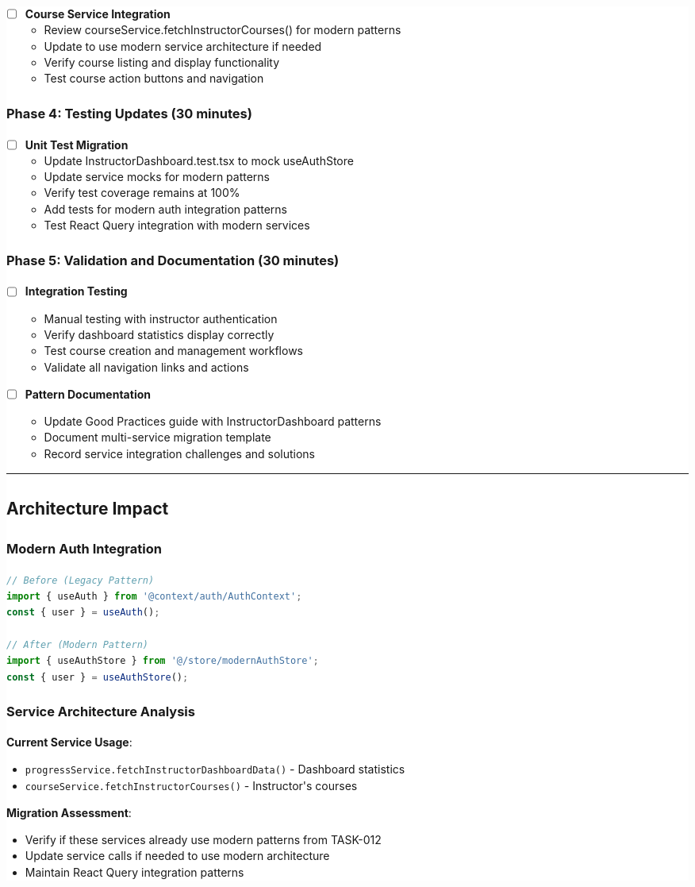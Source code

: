 - [ ] **Course Service Integration**
  - Review courseService.fetchInstructorCourses() for modern patterns
  - Update to use modern service architecture if needed
  - Verify course listing and display functionality
  - Test course action buttons and navigation

### Phase 4: Testing Updates (30 minutes)
- [ ] **Unit Test Migration**
  - Update InstructorDashboard.test.tsx to mock useAuthStore
  - Update service mocks for modern patterns
  - Verify test coverage remains at 100%
  - Add tests for modern auth integration patterns
  - Test React Query integration with modern services

### Phase 5: Validation and Documentation (30 minutes)
- [ ] **Integration Testing**
  - Manual testing with instructor authentication
  - Verify dashboard statistics display correctly
  - Test course creation and management workflows
  - Validate all navigation links and actions

- [ ] **Pattern Documentation**
  - Update Good Practices guide with InstructorDashboard patterns
  - Document multi-service migration template
  - Record service integration challenges and solutions

---

## Architecture Impact

### Modern Auth Integration
```typescript
// Before (Legacy Pattern)
import { useAuth } from '@context/auth/AuthContext';
const { user } = useAuth();

// After (Modern Pattern)
import { useAuthStore } from '@/store/modernAuthStore';
const { user } = useAuthStore();
```

### Service Architecture Analysis
**Current Service Usage**:
- `progressService.fetchInstructorDashboardData()` - Dashboard statistics
- `courseService.fetchInstructorCourses()` - Instructor's courses

**Migration Assessment**:
- Verify if these services already use modern patterns from TASK-012
- Update service calls if needed to use modern architecture
- Maintain React Query integration patterns
